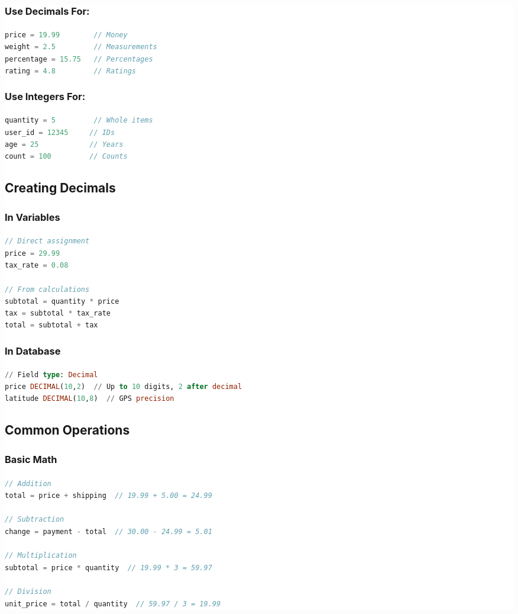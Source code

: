### Use Decimals For:
```javascript
price = 19.99        // Money
weight = 2.5         // Measurements
percentage = 15.75   // Percentages
rating = 4.8         // Ratings
```

### Use Integers For:
```javascript
quantity = 5         // Whole items
user_id = 12345     // IDs
age = 25            // Years
count = 100         // Counts
```

## Creating Decimals

### In Variables
```javascript
// Direct assignment
price = 29.99
tax_rate = 0.08

// From calculations
subtotal = quantity * price
tax = subtotal * tax_rate
total = subtotal + tax
```

### In Database
```sql
// Field type: Decimal
price DECIMAL(10,2)  // Up to 10 digits, 2 after decimal
latitude DECIMAL(10,8)  // GPS precision
```

## Common Operations

### Basic Math
```javascript
// Addition
total = price + shipping  // 19.99 + 5.00 = 24.99

// Subtraction
change = payment - total  // 30.00 - 24.99 = 5.01

// Multiplication
subtotal = price * quantity  // 19.99 * 3 = 59.97

// Division
unit_price = total / quantity  // 59.97 / 3 = 19.99
```
